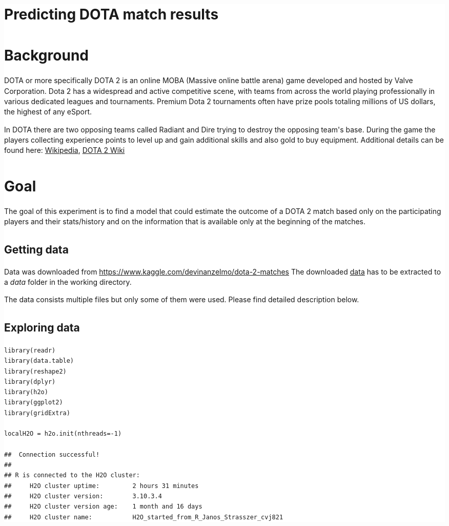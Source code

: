 Predicting DOTA match results
=============================


Background
==========

DOTA or more specifically DOTA 2 is an online MOBA (Massive online
battle arena) game developed and hosted by Valve Corporation. Dota 2 has
a widespread and active competitive scene, with teams from across the
world playing professionally in various dedicated leagues and
tournaments. Premium Dota 2 tournaments often have prize pools totaling
millions of US dollars, the highest of any eSport.

In DOTA there are two opposing teams called Radiant and Dire trying to
destroy the opposing team's base. During the game the players collecting
experience points to level up and gain additional skills and also gold
to buy equipment. Additional details can be found here:
[Wikipedia](https://en.wikipedia.org/wiki/Dota_2), [DOTA 2
Wiki](http://dota2.gamepedia.com/Dota_2_Wiki)

Goal
====

The goal of this experiment is to find a model that could estimate the
outcome of a DOTA 2 match based only on the participating players and
their stats/history and on the information that is available only at the
beginning of the matches.

Getting data
------------

Data was downloaded from
<https://www.kaggle.com/devinanzelmo/dota-2-matches> The downloaded
[data](https://www.kaggle.com/devinanzelmo/dota-2-matches/downloads/dota-2-matches.zip)
has to be extracted to a *data* folder in the working directory.

The data consists multiple files but only some of them were used. Please
find detailed description below.

Exploring data
--------------

    library(readr)
    library(data.table)
    library(reshape2)
    library(dplyr)
    library(h2o)
    library(ggplot2)
    library(gridExtra)

    localH2O = h2o.init(nthreads=-1)

    ##  Connection successful!
    ## 
    ## R is connected to the H2O cluster: 
    ##     H2O cluster uptime:         2 hours 31 minutes 
    ##     H2O cluster version:        3.10.3.4 
    ##     H2O cluster version age:    1 month and 16 days  
    ##     H2O cluster name:           H2O_started_from_R_Janos_Strasszer_cvj821 